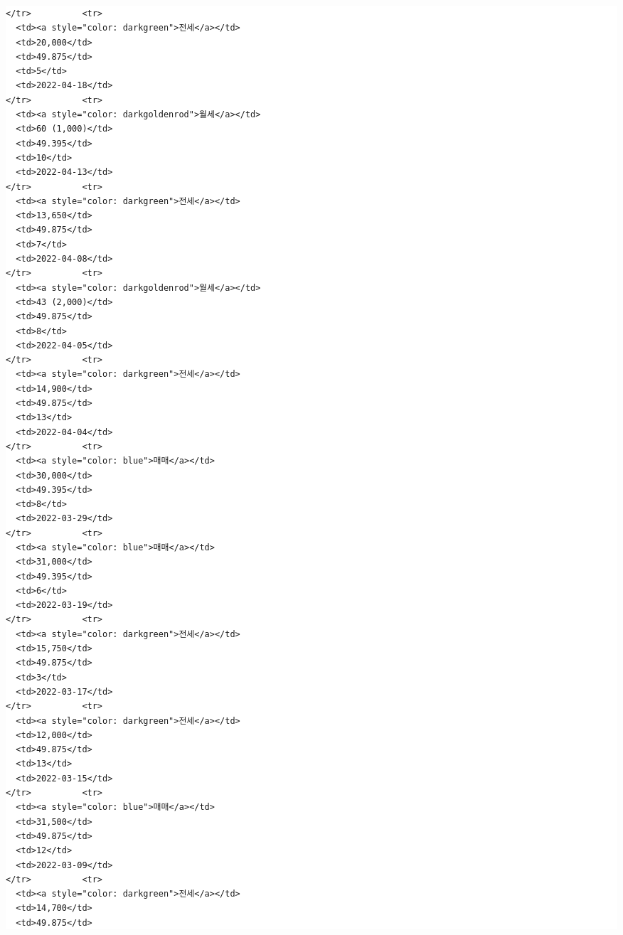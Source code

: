     </tr>          <tr>
      <td><a style="color: darkgreen">전세</a></td>
      <td>20,000</td>
      <td>49.875</td>
      <td>5</td>
      <td>2022-04-18</td>
    </tr>          <tr>
      <td><a style="color: darkgoldenrod">월세</a></td>
      <td>60 (1,000)</td>
      <td>49.395</td>
      <td>10</td>
      <td>2022-04-13</td>
    </tr>          <tr>
      <td><a style="color: darkgreen">전세</a></td>
      <td>13,650</td>
      <td>49.875</td>
      <td>7</td>
      <td>2022-04-08</td>
    </tr>          <tr>
      <td><a style="color: darkgoldenrod">월세</a></td>
      <td>43 (2,000)</td>
      <td>49.875</td>
      <td>8</td>
      <td>2022-04-05</td>
    </tr>          <tr>
      <td><a style="color: darkgreen">전세</a></td>
      <td>14,900</td>
      <td>49.875</td>
      <td>13</td>
      <td>2022-04-04</td>
    </tr>          <tr>
      <td><a style="color: blue">매매</a></td>
      <td>30,000</td>
      <td>49.395</td>
      <td>8</td>
      <td>2022-03-29</td>
    </tr>          <tr>
      <td><a style="color: blue">매매</a></td>
      <td>31,000</td>
      <td>49.395</td>
      <td>6</td>
      <td>2022-03-19</td>
    </tr>          <tr>
      <td><a style="color: darkgreen">전세</a></td>
      <td>15,750</td>
      <td>49.875</td>
      <td>3</td>
      <td>2022-03-17</td>
    </tr>          <tr>
      <td><a style="color: darkgreen">전세</a></td>
      <td>12,000</td>
      <td>49.875</td>
      <td>13</td>
      <td>2022-03-15</td>
    </tr>          <tr>
      <td><a style="color: blue">매매</a></td>
      <td>31,500</td>
      <td>49.875</td>
      <td>12</td>
      <td>2022-03-09</td>
    </tr>          <tr>
      <td><a style="color: darkgreen">전세</a></td>
      <td>14,700</td>
      <td>49.875</td>